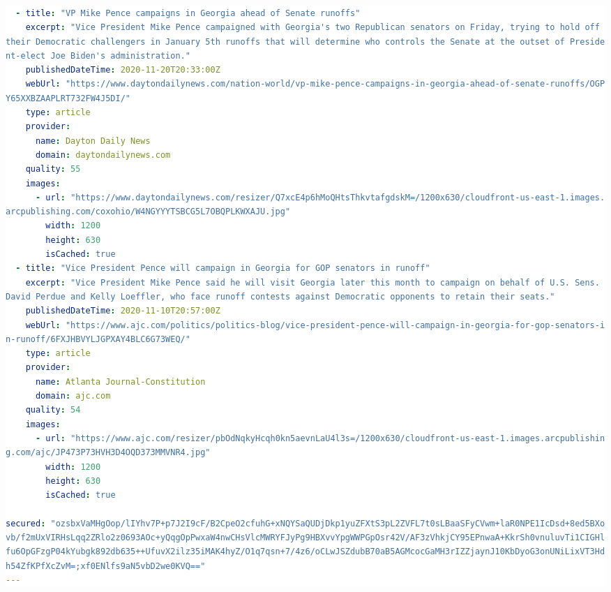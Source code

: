 ```yaml
  - title: "VP Mike Pence campaigns in Georgia ahead of Senate runoffs"
    excerpt: "Vice President Mike Pence campaigned with Georgia's two Republican senators on Friday, trying to hold off their Democratic challengers in January 5th runoffs that will determine who controls the Senate at the outset of President-elect Joe Biden's administration."
    publishedDateTime: 2020-11-20T20:33:00Z
    webUrl: "https://www.daytondailynews.com/nation-world/vp-mike-pence-campaigns-in-georgia-ahead-of-senate-runoffs/OGPY65XXBZAAPLRT732FW4J5DI/"
    type: article
    provider:
      name: Dayton Daily News
      domain: daytondailynews.com
    quality: 55
    images:
      - url: "https://www.daytondailynews.com/resizer/Q7xcE4p6hMoQHtsThkvtafgdskM=/1200x630/cloudfront-us-east-1.images.arcpublishing.com/coxohio/W4NGYYYTSBCG5L7OBQPLKWXAJU.jpg"
        width: 1200
        height: 630
        isCached: true
  - title: "Vice President Pence will campaign in Georgia for GOP senators in runoff"
    excerpt: "Vice President Mike Pence said he will visit Georgia later this month to campaign on behalf of U.S. Sens. David Perdue and Kelly Loeffler, who face runoff contests against Democratic opponents to retain their seats."
    publishedDateTime: 2020-11-10T20:57:00Z
    webUrl: "https://www.ajc.com/politics/politics-blog/vice-president-pence-will-campaign-in-georgia-for-gop-senators-in-runoff/6FXJHBVYLJGPXAY4BLC6G73WEQ/"
    type: article
    provider:
      name: Atlanta Journal-Constitution
      domain: ajc.com
    quality: 54
    images:
      - url: "https://www.ajc.com/resizer/pbOdNqkyHcqh0kn5aevnLaU4l3s=/1200x630/cloudfront-us-east-1.images.arcpublishing.com/ajc/JP473P73HVH3D4OQD373MMVNR4.jpg"
        width: 1200
        height: 630
        isCached: true

secured: "ozsbxVaMHgOop/lIYhv7P+p7J2I9cF/B2CpeO2cfuhG+xNQYSaQUDjDkp1yuZFXtS3pL2ZVFL7t0sLBaaSFyCVwm+laR0NPE1IcDsd+8ed5BXovb/f2mUxVIRHsLqq2ZRlo2z0693AOc+yQqgOpPwxaW4nwCHsVlcMWRYFJyPg9HBXvvYpgWWPGpOsr42V/AF3zVhkjCY95EPnwaA+KkrSh0vnuluvTi1CIGHlfu6OpGFzgP04kYubgk892db635++UfuvX2ilz35iMAK4hyZ/O1q7qsn+7/4z6/oCLwJSZdubB70aB5AGMcocGaMH3rIZZjaynJ10KbDyoG3onUNiLixVT3Hdh54ZfKPfXcZvM=;xf0ENlfs9aN5vbD2we0KVQ=="
---
```


